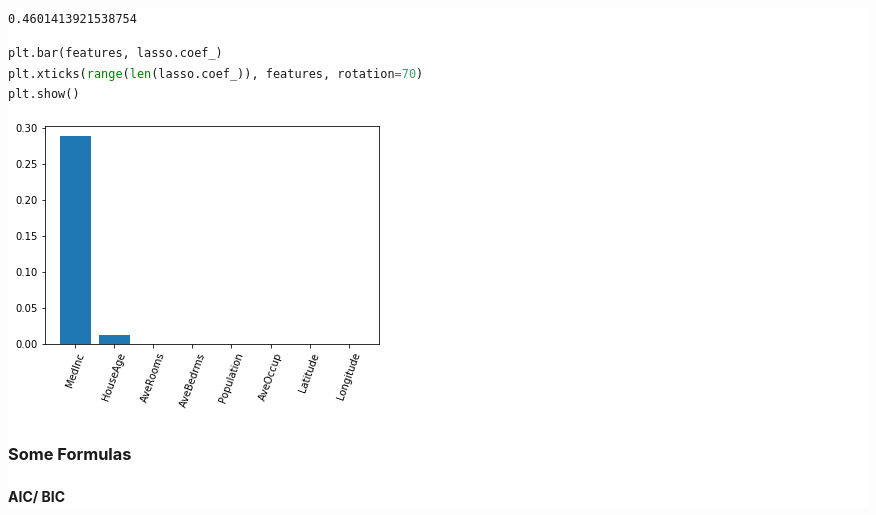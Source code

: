 


    0.4601413921538754




```python
plt.bar(features, lasso.coef_)
plt.xticks(range(len(lasso.coef_)), features, rotation=70)
plt.show()
```


![png](lesson-plan_files/lesson-plan_26_0.png)



```python

```


```python

```

### Some Formulas

#### AIC/ BIC